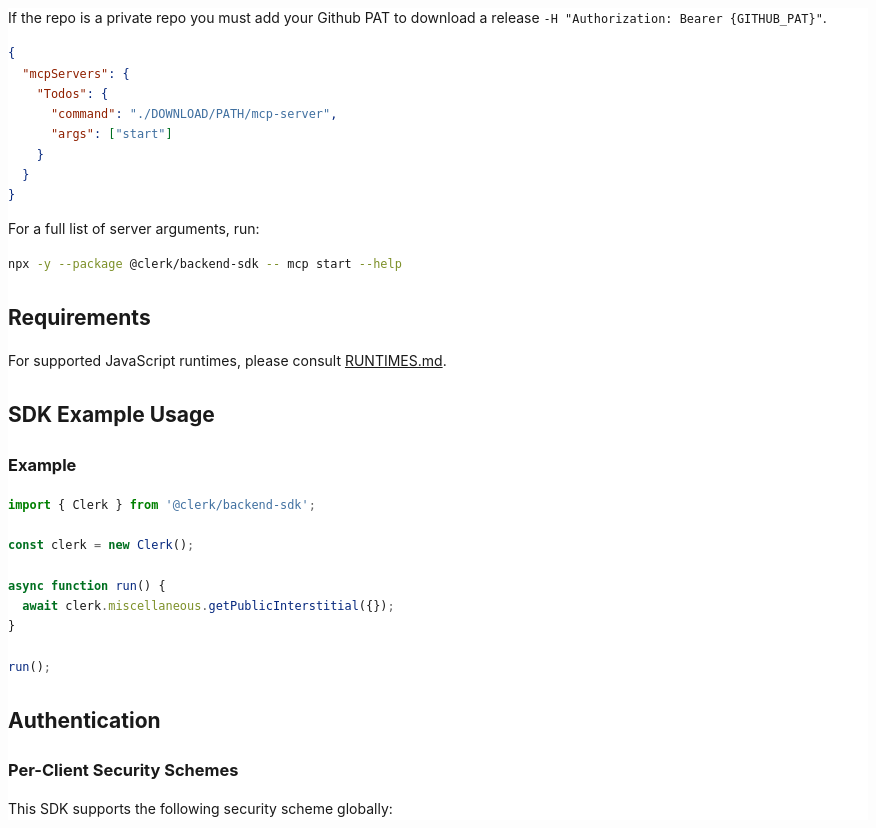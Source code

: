 If the repo is a private repo you must add your Github PAT to download a release `-H "Authorization: Bearer {GITHUB_PAT}"`.

```json
{
  "mcpServers": {
    "Todos": {
      "command": "./DOWNLOAD/PATH/mcp-server",
      "args": ["start"]
    }
  }
}
```

For a full list of server arguments, run:

```sh
npx -y --package @clerk/backend-sdk -- mcp start --help
```





## Requirements

For supported JavaScript runtimes, please consult [RUNTIMES.md](RUNTIMES.md).





## SDK Example Usage

### Example

```typescript
import { Clerk } from '@clerk/backend-sdk';

const clerk = new Clerk();

async function run() {
  await clerk.miscellaneous.getPublicInterstitial({});
}

run();
```





## Authentication

### Per-Client Security Schemes

This SDK supports the following security scheme globally:
